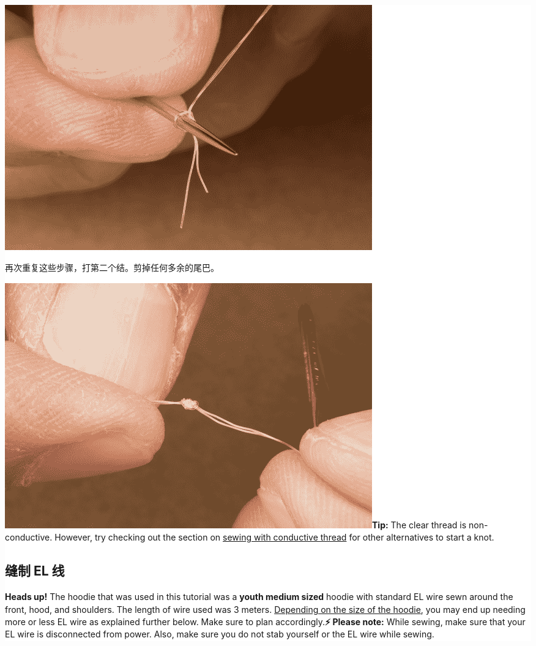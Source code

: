 [![Pulling the Knot Closer To the End Using a Needle](img/245fcd2541bd1e4f469d12898e96a643.png)](https://cdn.sparkfun.com/assets/learn_tutorials/7/7/0/Clear_Thread_Needle_EL_Wire.jpg)

再次重复这些步骤，打第二个结。剪掉任何多余的尾巴。

[![Clear Thread Tied in a Knot](img/bc75ffd71e709d0a656e1588e9e81ae1.png)](https://cdn.sparkfun.com/assets/learn_tutorials/7/7/0/Clear_Thread_EL_Wire.jpg)**Tip:** The clear thread is non-conductive. However, try checking out the section on [sewing with conductive thread](https://learn.sparkfun.com/tutorials/lilypad-basics-e-sewing#sewing-with-conductive-thread) for other alternatives to start a knot.

## 缝制 EL 线

**Heads up!** The hoodie that was used in this tutorial was a **youth medium sized** hoodie with standard EL wire sewn around the front, hood, and shoulders. The length of wire used was 3 meters. [Depending on the size of the hoodie](https://learn.sparkfun.com/tutorials/el-wire-hoodie#diff_size), you may end up needing more or less EL wire as explained further below. Make sure to plan accordingly.**⚡ Please note:** While sewing, make sure that your EL wire is disconnected from power. Also, make sure you do not stab yourself or the EL wire while sewing.
